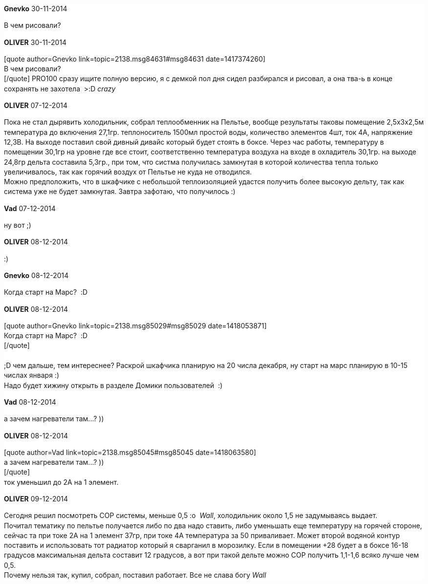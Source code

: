 **Gnevko** 30-11-2014

В чем рисовали?

**OLIVER** 30-11-2014

[quote author=Gnevko link=topic=2138.msg84631#msg84631 date=1417374260]<br />В чем рисовали?<br />[/quote] PRO100 сразу ищите полную версию, я с демкой пол дня сидел разбирался и рисовал, а она тва-ь в конце сохранять не захотела&nbsp; &gt;:D *crazy* 

**OLIVER** 07-12-2014

Пока не стал дырявить холодильник, собрал теплообменник на Пельтье, вообще результаты таковы помещение 2,5х3х2,5м температура до включения 27,1гр. теплоноситель 1500мл простой воды, количество элементов 4шт, ток 4А, напряжение 12,3В. На выходе поставил свой дивный дивайс который будет стоять в боксе. Через час работы, температуру в помещении 30,1гр на уровне где все стоит, соответственно температура воздуха на входе в охладитель 30,1гр. на выходе 24,8гр дельта составила 5,3гр., при том, что систма получилась замкнутая в которой количества тепла только увеличивалось, так как горячий воздух от Пельтье не куда не отводился.<br />Можно предположить, что в шкафчике с небольшой теплоизоляцией удастся получить более высокую дельту, так как система уже не будет замкнутая. Завтра зафотаю, что получилось :)

**Vad** 07-12-2014

ну вот ;)

**OLIVER** 08-12-2014

 :)

**Gnevko** 08-12-2014

Когда старт на Марс?&nbsp; :D

**OLIVER** 08-12-2014

[quote author=Gnevko link=topic=2138.msg85029#msg85029 date=1418053871]<br />Когда старт на Марс?&nbsp; :D<br />[/quote]<br /><br /> ;D чем дальше, тем интереснее? Раскрой шкафчика планирую на 20 числа декабря, ну старт на марс планирую в 10-15 числах января :) <br />Надо будет хижину открыть в разделе Домики пользователей&nbsp; :) 

**Vad** 08-12-2014

а зачем нагреватели там...? ))

**OLIVER** 08-12-2014

[quote author=Vad link=topic=2138.msg85045#msg85045 date=1418063580]<br />а зачем нагреватели там...? ))<br />[/quote]<br />ток уменьшил до 2А на 1 элемент.

**OLIVER** 09-12-2014

Сегодня решил посмотреть СОР системы, меньше 0,5 :o&nbsp; *Wall*, холодильник около 1,5 не задумываясь выдает. <br />Почитал тематику по пельтье получается либо по два надо ставить, либо уменьшать еще температуру на горячей стороне, сейчас та при токе 2А на 1 элемент 37гр, при токе 4А температура за 50 приваливает. Может второй водяной контур поставить и использовать тот радиатор который я сварганил в морозилку. Если в помещении +28 будет а в боксе 16-18 градусов максимальная дельта составит 12 градусов, а вот при такой дельте можно СОР получить 1,1-1,6 всяко лучше чем 0,5. <br />Почему нельзя так, купил, собрал, поставил работает. Все не слава богу *Wall*
